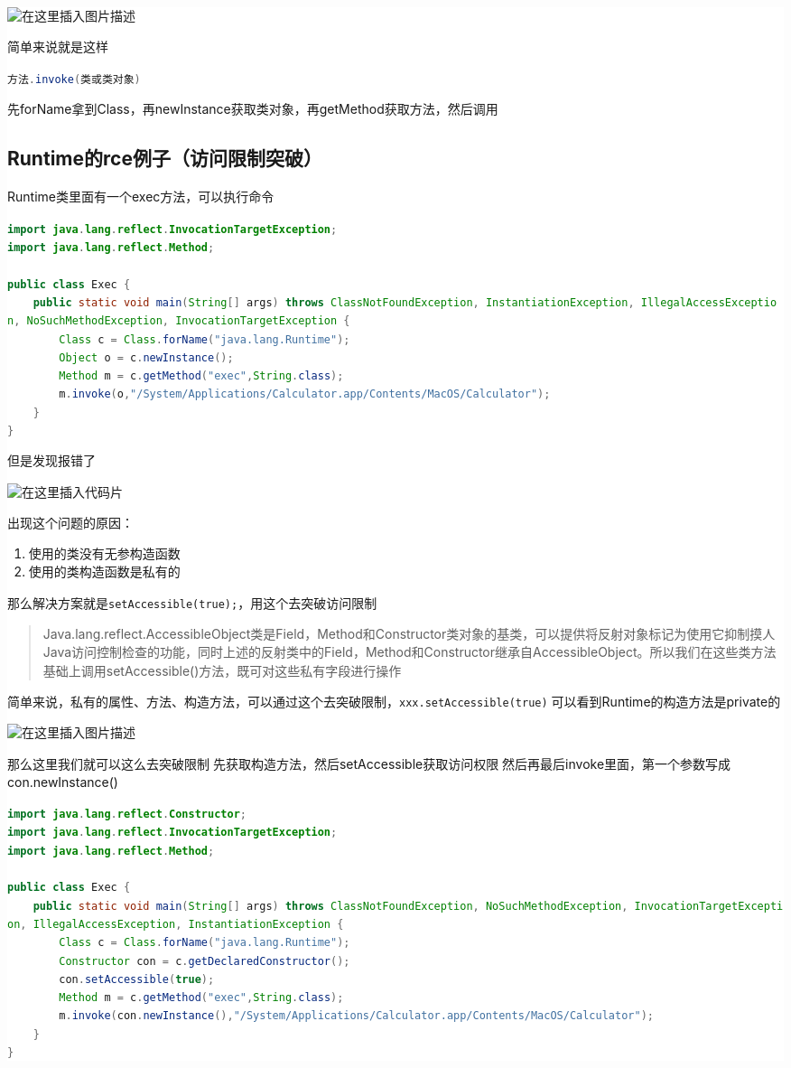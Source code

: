 ![在这里插入图片描述](https://img-blog.csdnimg.cn/1ebd5c7d63104bccbf48b0ab98708375.png)

简单来说就是这样
```java
方法.invoke(类或类对象)
```
先forName拿到Class，再newInstance获取类对象，再getMethod获取方法，然后调用

## Runtime的rce例子（访问限制突破）
Runtime类里面有一个exec方法，可以执行命令

```java
import java.lang.reflect.InvocationTargetException;
import java.lang.reflect.Method;

public class Exec {
    public static void main(String[] args) throws ClassNotFoundException, InstantiationException, IllegalAccessException, NoSuchMethodException, InvocationTargetException {
        Class c = Class.forName("java.lang.Runtime");
        Object o = c.newInstance();
        Method m = c.getMethod("exec",String.class);
        m.invoke(o,"/System/Applications/Calculator.app/Contents/MacOS/Calculator");
    }
}
```
但是发现报错了

![在这里插入代码片](https://img-blog.csdnimg.cn/1303337d47a04902a8a971cdc2009a1c.png?x-oss-process=image/watermark,type_d3F5LXplbmhlaQ,shadow_50,text_Q1NETiBAaHVhbWFuZ2dn,size_20,color_FFFFFF,t_70,g_se,x_16)

出现这个问题的原因：
1. 使用的类没有无参构造函数
2. 使用的类构造函数是私有的


那么解决方案就是`setAccessible(true);`，用这个去突破访问限制
>Java.lang.reflect.AccessibleObject类是Field，Method和Constructor类对象的基类，可以提供将反射对象标记为使用它抑制摸人Java访问控制检查的功能，同时上述的反射类中的Field，Method和Constructor继承自AccessibleObject。所以我们在这些类方法基础上调用setAccessible()方法，既可对这些私有字段进行操作

简单来说，私有的属性、方法、构造方法，可以通过这个去突破限制，`xxx.setAccessible(true)`
可以看到Runtime的构造方法是private的

![在这里插入图片描述](https://img-blog.csdnimg.cn/6fb8f828c4f44083b1fc2190af6040bd.png?x-oss-process=image/watermark,type_d3F5LXplbmhlaQ,shadow_50,text_Q1NETiBAaHVhbWFuZ2dn,size_13,color_FFFFFF,t_70,g_se,x_16)

那么这里我们就可以这么去突破限制
先获取构造方法，然后setAccessible获取访问权限
然后再最后invoke里面，第一个参数写成con.newInstance()
```java
import java.lang.reflect.Constructor;
import java.lang.reflect.InvocationTargetException;
import java.lang.reflect.Method;

public class Exec {
    public static void main(String[] args) throws ClassNotFoundException, NoSuchMethodException, InvocationTargetException, IllegalAccessException, InstantiationException {
        Class c = Class.forName("java.lang.Runtime");
        Constructor con = c.getDeclaredConstructor();
        con.setAccessible(true);
        Method m = c.getMethod("exec",String.class);
        m.invoke(con.newInstance(),"/System/Applications/Calculator.app/Contents/MacOS/Calculator");
    }
}

```
